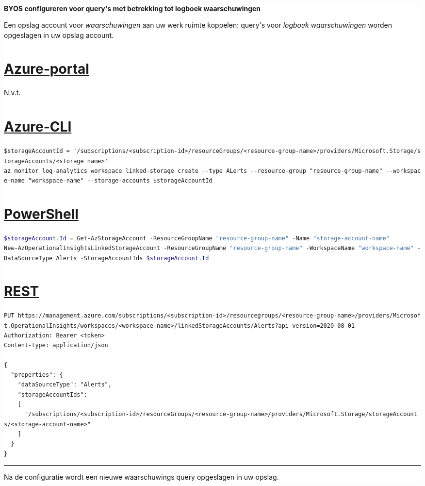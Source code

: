 **BYOS configureren voor query's met betrekking tot logboek waarschuwingen**

Een opslag account voor *waarschuwingen* aan uw werk ruimte koppelen: query's voor *logboek waarschuwingen* worden opgeslagen in uw opslag account. 

# <a name="azure-portal"></a>[Azure-portal](#tab/portal)

N.v.t.

# <a name="azure-cli"></a>[Azure-CLI](#tab/azure-cli)

```azurecli
$storageAccountId = '/subscriptions/<subscription-id>/resourceGroups/<resource-group-name>/providers/Microsoft.Storage/storageAccounts/<storage name>'
az monitor log-analytics workspace linked-storage create --type ALerts --resource-group "resource-group-name" --workspace-name "workspace-name" --storage-accounts $storageAccountId
```

# <a name="powershell"></a>[PowerShell](#tab/powershell)

```powershell
$storageAccount.Id = Get-AzStorageAccount -ResourceGroupName "resource-group-name" -Name "storage-account-name"
New-AzOperationalInsightsLinkedStorageAccount -ResourceGroupName "resource-group-name" -WorkspaceName "workspace-name" -DataSourceType Alerts -StorageAccountIds $storageAccount.Id
```

# <a name="rest"></a>[REST](#tab/rest)

```rst
PUT https://management.azure.com/subscriptions/<subscription-id>/resourcegroups/<resource-group-name>/providers/Microsoft.OperationalInsights/workspaces/<workspace-name>/linkedStorageAccounts/Alerts?api-version=2020-08-01
Authorization: Bearer <token> 
Content-type: application/json
 
{
  "properties": {
    "dataSourceType": "Alerts", 
    "storageAccountIds": 
    [
      "/subscriptions/<subscription-id>/resourceGroups/<resource-group-name>/providers/Microsoft.Storage/storageAccounts/<storage-account-name>"
    ]
  }
}
```

---

Na de configuratie wordt een nieuwe waarschuwings query opgeslagen in uw opslag.

